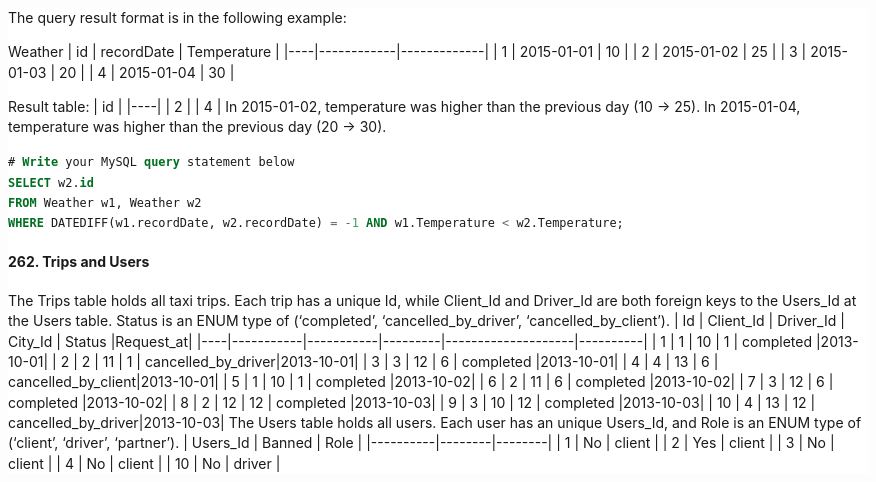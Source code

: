 The query result format is in the following example:

Weather
| id | recordDate | Temperature |
|----|------------|-------------|
| 1  | 2015-01-01 | 10          |
| 2  | 2015-01-02 | 25          |
| 3  | 2015-01-03 | 20          |
| 4  | 2015-01-04 | 30          |

Result table:
| id |
|----|
| 2  |
| 4  |
In 2015-01-02, temperature was higher than the previous day (10 -> 25).
In 2015-01-04, temperature was higher than the previous day (20 -> 30).

```sql
# Write your MySQL query statement below
SELECT w2.id
FROM Weather w1, Weather w2
WHERE DATEDIFF(w1.recordDate, w2.recordDate) = -1 AND w1.Temperature < w2.Temperature;
```

#### 262. Trips and Users

The Trips table holds all taxi trips. Each trip has a unique Id, while Client_Id and Driver_Id are both foreign keys to the Users_Id at the Users table. Status is an ENUM type of (‘completed’, ‘cancelled_by_driver’, ‘cancelled_by_client’).
| Id | Client_Id | Driver_Id | City_Id |        Status      |Request_at|
|----|-----------|-----------|---------|--------------------|----------|
| 1  |     1     |    10     |    1    |     completed      |2013-10-01|
| 2  |     2     |    11     |    1    | cancelled_by_driver|2013-10-01|
| 3  |     3     |    12     |    6    |     completed      |2013-10-01|
| 4  |     4     |    13     |    6    | cancelled_by_client|2013-10-01|
| 5  |     1     |    10     |    1    |     completed      |2013-10-02|
| 6  |     2     |    11     |    6    |     completed      |2013-10-02|
| 7  |     3     |    12     |    6    |     completed      |2013-10-02|
| 8  |     2     |    12     |    12   |     completed      |2013-10-03|
| 9  |     3     |    10     |    12   |     completed      |2013-10-03| 
| 10 |     4     |    13     |    12   | cancelled_by_driver|2013-10-03|
The Users table holds all users. Each user has an unique Users_Id, and Role is an ENUM type of (‘client’, ‘driver’, ‘partner’).
| Users_Id | Banned |  Role  |
|----------|--------|--------|
|    1     |   No   | client |
|    2     |   Yes  | client |
|    3     |   No   | client |
|    4     |   No   | client |
|    10    |   No   | driver |